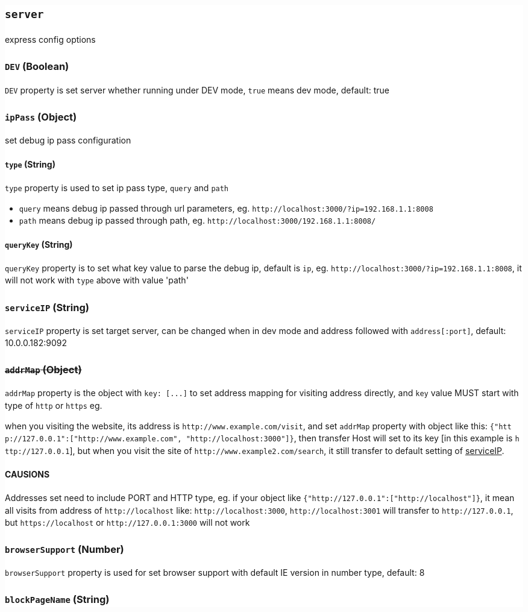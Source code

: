 ## `server`

  express config options

### `DEV` (__Boolean__)

  `DEV` property is set server whether running under DEV mode, `true` means dev mode, default: true

### `ipPass` (__Object__)

  set debug ip pass configuration

#### `type` (__String__)

  `type` property is used to set ip pass type, `query` and `path`
- `query` means debug ip passed through url parameters, eg. `http://localhost:3000/?ip=192.168.1.1:8008`
- `path` means debug ip passed through path, eg. `http://localhost:3000/192.168.1.1:8008/`

#### `queryKey` (__String__)

  `queryKey` property is to set what key value to parse the debug ip, default is `ip`, eg. `http://localhost:3000/?ip=192.168.1.1:8008`, it will not work with `type` above with value 'path'

### `serviceIP` (__String__)

  `serviceIP` property is set target server, can be changed when in dev mode and address followed with `address[:port]`, default: 10.0.0.182:9092

### ~~`addrMap` (__Object__)~~

  `addrMap` property is the object with `key: [...]` to set address mapping for visiting address directly, and `key` value MUST start with type of `http` or `https` eg.

  when you visiting the website, its address is `http://www.example.com/visit`, and set `addrMap` property with object like this: `{"http://127.0.0.1":["http://www.example.com", "http://localhost:3000"]}`, then transfer Host will set to its key [in this example is `http://127.0.0.1`], but when you visit the site of `http://www.example2.com/search`, it still transfer to default setting of [serviceIP](#serviceip-string).

#### CAUSIONS

  Addresses set need to include PORT and HTTP type, eg. if your object like `{"http://127.0.0.1":["http://localhost"]}`, it mean all visits from address of `http://localhost` like: `http://localhost:3000`, `http://localhost:3001` will transfer to `http://127.0.0.1`, but `https://localhost` or `http://127.0.0.1:3000` will not work

### `browserSupport` (__Number__)

  `browserSupport` property is used for set browser support with default IE version in number type, default: 8

### `blockPageName` (__String__)
